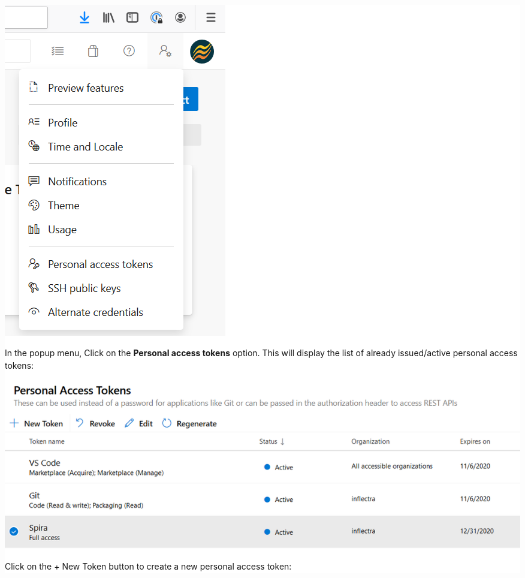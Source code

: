 ![](img/Using_SpiraTest_with_MS-TFS_79.png)

In the popup menu, Click on the **Personal access tokens** option. This will display the list of already issued/active personal access tokens:

![](img/Using_SpiraTest_with_MS-TFS_80.png)

Click on the + New Token button to create a new personal access token:
